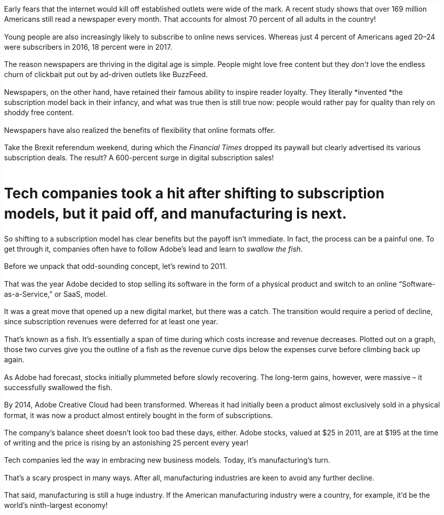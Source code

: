 Early fears that the internet would kill off established outlets were wide of the mark. A recent study shows that over 169 million Americans still read a newspaper every month. That accounts for almost 70 percent of all adults in the country!

Young people are also increasingly likely to subscribe to online news services. Whereas just 4 percent of Americans aged 20–24 were subscribers in 2016, 18 percent were in 2017.

The reason newspapers are thriving in the digital age is simple. People might love free content but they *don’t* love the endless churn of clickbait put out by ad-driven outlets like BuzzFeed.

Newspapers, on the other hand, have retained their famous ability to inspire reader loyalty. They literally *invented *the subscription model back in their infancy, and what was true then is still true now: people would rather pay for quality than rely on shoddy free content.

Newspapers have also realized the benefits of flexibility that online formats offer.

Take the Brexit referendum weekend, during which the *Financial Times* dropped its paywall but clearly advertised its various subscription deals. The result? A 600-percent surge in digital subscription sales!

# Tech companies took a hit after shifting to subscription models, but it paid off, and manufacturing is next.

So shifting to a subscription model has clear benefits but the payoff isn’t immediate. In fact, the process can be a painful one. To get through it, companies often have to follow Adobe’s lead and learn to *swallow the fish*.

Before we unpack that odd-sounding concept, let’s rewind to 2011.

That was the year Adobe decided to stop selling its software in the form of a physical product and switch to an online “Software-as-a-Service,” or SaaS, model.

It was a great move that opened up a new digital market, but there was a catch. The transition would require a period of decline, since subscription revenues were deferred for at least one year.

That’s known as a fish. It’s essentially a span of time during which costs increase and revenue decreases. Plotted out on a graph, those two curves give you the outline of a fish as the revenue curve dips below the expenses curve before climbing back up again.

As Adobe had forecast, stocks initially plummeted before slowly recovering. The long-term gains, however, were massive – it successfully swallowed the fish.

By 2014, Adobe Creative Cloud had been transformed. Whereas it had initially been a product almost exclusively sold in a physical format, it was now a product almost entirely bought in the form of subscriptions.

The company’s balance sheet doesn’t look too bad these days, either. Adobe stocks, valued at $25 in 2011, are at $195 at the time of writing and the price is rising by an astonishing 25 percent every year!

Tech companies led the way in embracing new business models. Today, it’s manufacturing’s turn.

That’s a scary prospect in many ways. After all, manufacturing industries are keen to avoid any further decline.

That said, manufacturing is still a huge industry. If the American manufacturing industry were a country, for example, it’d be the world’s ninth-largest economy!
